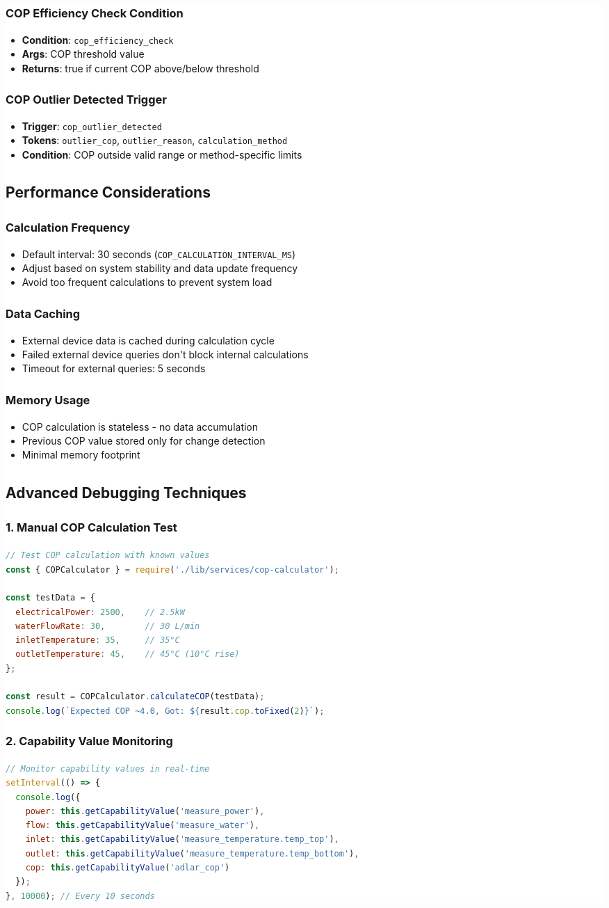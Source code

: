 ### COP Efficiency Check Condition  
- **Condition**: `cop_efficiency_check`
- **Args**: COP threshold value
- **Returns**: true if current COP above/below threshold

### COP Outlier Detected Trigger
- **Trigger**: `cop_outlier_detected` 
- **Tokens**: `outlier_cop`, `outlier_reason`, `calculation_method`
- **Condition**: COP outside valid range or method-specific limits

## Performance Considerations

### Calculation Frequency
- Default interval: 30 seconds (`COP_CALCULATION_INTERVAL_MS`)
- Adjust based on system stability and data update frequency
- Avoid too frequent calculations to prevent system load

### Data Caching
- External device data is cached during calculation cycle
- Failed external device queries don't block internal calculations
- Timeout for external queries: 5 seconds

### Memory Usage
- COP calculation is stateless - no data accumulation
- Previous COP value stored only for change detection
- Minimal memory footprint

## Advanced Debugging Techniques

### 1. Manual COP Calculation Test

```javascript
// Test COP calculation with known values
const { COPCalculator } = require('./lib/services/cop-calculator');

const testData = {
  electricalPower: 2500,    // 2.5kW
  waterFlowRate: 30,        // 30 L/min  
  inletTemperature: 35,     // 35°C
  outletTemperature: 45,    // 45°C (10°C rise)
};

const result = COPCalculator.calculateCOP(testData);
console.log(`Expected COP ~4.0, Got: ${result.cop.toFixed(2)}`);
```

### 2. Capability Value Monitoring

```javascript
// Monitor capability values in real-time
setInterval(() => {
  console.log({
    power: this.getCapabilityValue('measure_power'),
    flow: this.getCapabilityValue('measure_water'), 
    inlet: this.getCapabilityValue('measure_temperature.temp_top'),
    outlet: this.getCapabilityValue('measure_temperature.temp_bottom'),
    cop: this.getCapabilityValue('adlar_cop')
  });
}, 10000); // Every 10 seconds
```
